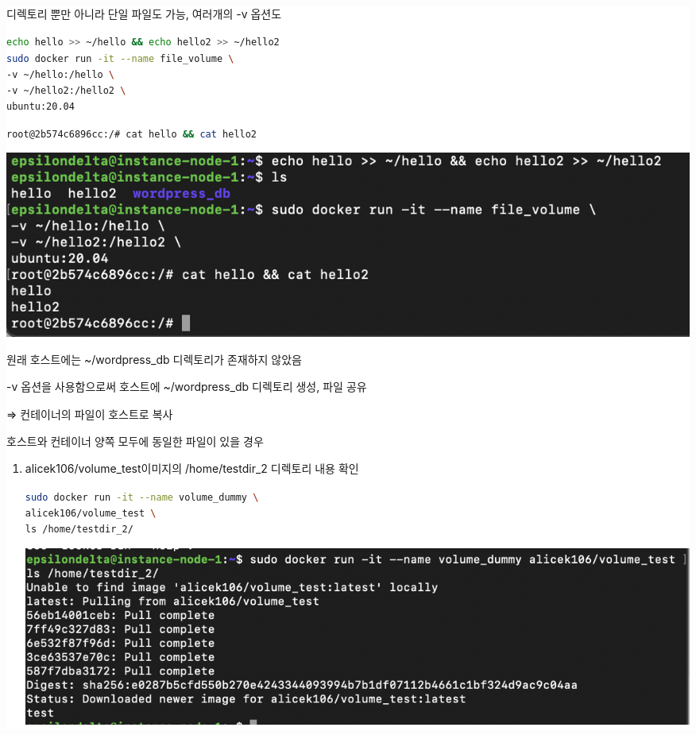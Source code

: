 디렉토리 뿐만 아니라 단일 파일도 가능, 여러개의 -v 옵션도

```bash
echo hello >> ~/hello && echo hello2 >> ~/hello2
sudo docker run -it --name file_volume \
-v ~/hello:/hello \
-v ~/hello2:/hello2 \
ubuntu:20.04
```

```bash
root@2b574c6896cc:/# cat hello && cat hello2
```

![Untitled](%E1%84%8F%E1%85%A5%E1%86%AB%E1%84%90%E1%85%A6%E1%84%8B%E1%85%B5%E1%84%82%E1%85%A5%20%E1%84%83%E1%85%A1%E1%84%85%E1%85%AE%E1%84%80%E1%85%B5%2009947ebca4ac485992828d9912dd6250/Untitled%2041.png)

원래 호스트에는  ~/wordpress_db 디렉토리가 존재하지 않았음

-v 옵션을 사용함으로써 호스트에 ~/wordpress_db 디렉토리 생성, 파일 공유

⇒ 컨테이너의 파일이 호스트로 복사

호스트와 컨테이너 양쪽 모두에 동일한 파일이 있을 경우

1. alicek106/volume_test이미지의 /home/testdir_2 디렉토리 내용 확인
    
    ```bash
    sudo docker run -it --name volume_dummy \
    alicek106/volume_test \
    ls /home/testdir_2/
    ```
    
    ![Untitled](%E1%84%8F%E1%85%A5%E1%86%AB%E1%84%90%E1%85%A6%E1%84%8B%E1%85%B5%E1%84%82%E1%85%A5%20%E1%84%83%E1%85%A1%E1%84%85%E1%85%AE%E1%84%80%E1%85%B5%2009947ebca4ac485992828d9912dd6250/Untitled%2042.png)
    